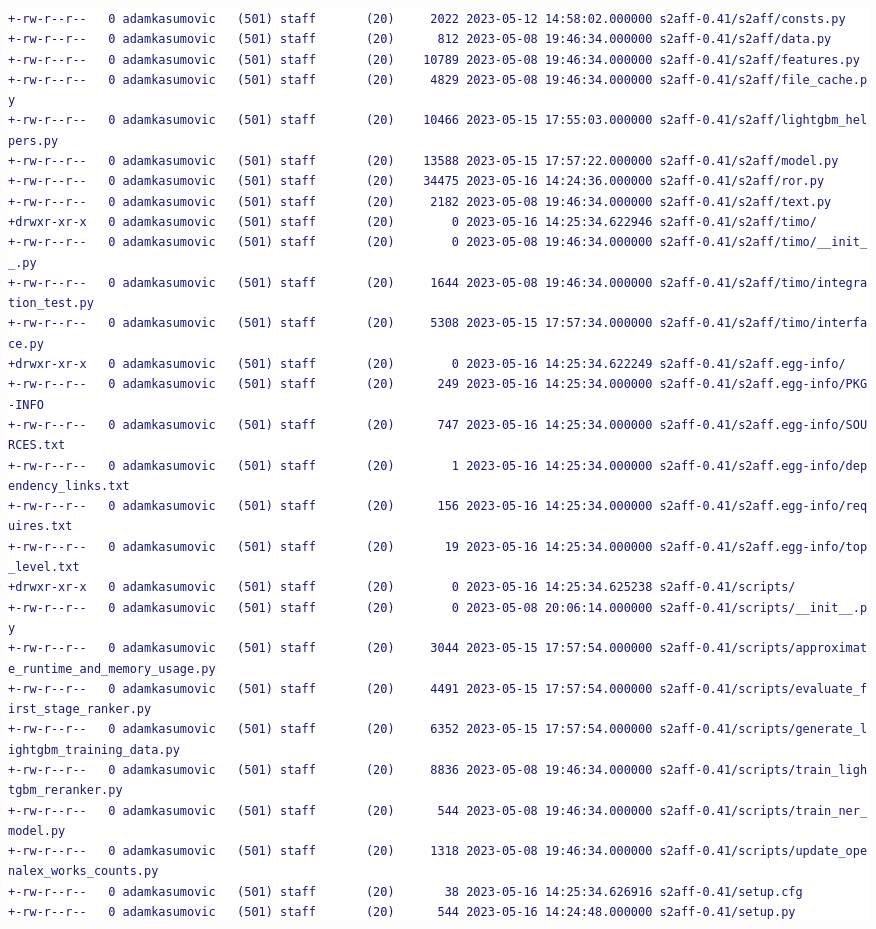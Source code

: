 ```diff
+-rw-r--r--   0 adamkasumovic   (501) staff       (20)     2022 2023-05-12 14:58:02.000000 s2aff-0.41/s2aff/consts.py
+-rw-r--r--   0 adamkasumovic   (501) staff       (20)      812 2023-05-08 19:46:34.000000 s2aff-0.41/s2aff/data.py
+-rw-r--r--   0 adamkasumovic   (501) staff       (20)    10789 2023-05-08 19:46:34.000000 s2aff-0.41/s2aff/features.py
+-rw-r--r--   0 adamkasumovic   (501) staff       (20)     4829 2023-05-08 19:46:34.000000 s2aff-0.41/s2aff/file_cache.py
+-rw-r--r--   0 adamkasumovic   (501) staff       (20)    10466 2023-05-15 17:55:03.000000 s2aff-0.41/s2aff/lightgbm_helpers.py
+-rw-r--r--   0 adamkasumovic   (501) staff       (20)    13588 2023-05-15 17:57:22.000000 s2aff-0.41/s2aff/model.py
+-rw-r--r--   0 adamkasumovic   (501) staff       (20)    34475 2023-05-16 14:24:36.000000 s2aff-0.41/s2aff/ror.py
+-rw-r--r--   0 adamkasumovic   (501) staff       (20)     2182 2023-05-08 19:46:34.000000 s2aff-0.41/s2aff/text.py
+drwxr-xr-x   0 adamkasumovic   (501) staff       (20)        0 2023-05-16 14:25:34.622946 s2aff-0.41/s2aff/timo/
+-rw-r--r--   0 adamkasumovic   (501) staff       (20)        0 2023-05-08 19:46:34.000000 s2aff-0.41/s2aff/timo/__init__.py
+-rw-r--r--   0 adamkasumovic   (501) staff       (20)     1644 2023-05-08 19:46:34.000000 s2aff-0.41/s2aff/timo/integration_test.py
+-rw-r--r--   0 adamkasumovic   (501) staff       (20)     5308 2023-05-15 17:57:34.000000 s2aff-0.41/s2aff/timo/interface.py
+drwxr-xr-x   0 adamkasumovic   (501) staff       (20)        0 2023-05-16 14:25:34.622249 s2aff-0.41/s2aff.egg-info/
+-rw-r--r--   0 adamkasumovic   (501) staff       (20)      249 2023-05-16 14:25:34.000000 s2aff-0.41/s2aff.egg-info/PKG-INFO
+-rw-r--r--   0 adamkasumovic   (501) staff       (20)      747 2023-05-16 14:25:34.000000 s2aff-0.41/s2aff.egg-info/SOURCES.txt
+-rw-r--r--   0 adamkasumovic   (501) staff       (20)        1 2023-05-16 14:25:34.000000 s2aff-0.41/s2aff.egg-info/dependency_links.txt
+-rw-r--r--   0 adamkasumovic   (501) staff       (20)      156 2023-05-16 14:25:34.000000 s2aff-0.41/s2aff.egg-info/requires.txt
+-rw-r--r--   0 adamkasumovic   (501) staff       (20)       19 2023-05-16 14:25:34.000000 s2aff-0.41/s2aff.egg-info/top_level.txt
+drwxr-xr-x   0 adamkasumovic   (501) staff       (20)        0 2023-05-16 14:25:34.625238 s2aff-0.41/scripts/
+-rw-r--r--   0 adamkasumovic   (501) staff       (20)        0 2023-05-08 20:06:14.000000 s2aff-0.41/scripts/__init__.py
+-rw-r--r--   0 adamkasumovic   (501) staff       (20)     3044 2023-05-15 17:57:54.000000 s2aff-0.41/scripts/approximate_runtime_and_memory_usage.py
+-rw-r--r--   0 adamkasumovic   (501) staff       (20)     4491 2023-05-15 17:57:54.000000 s2aff-0.41/scripts/evaluate_first_stage_ranker.py
+-rw-r--r--   0 adamkasumovic   (501) staff       (20)     6352 2023-05-15 17:57:54.000000 s2aff-0.41/scripts/generate_lightgbm_training_data.py
+-rw-r--r--   0 adamkasumovic   (501) staff       (20)     8836 2023-05-08 19:46:34.000000 s2aff-0.41/scripts/train_lightgbm_reranker.py
+-rw-r--r--   0 adamkasumovic   (501) staff       (20)      544 2023-05-08 19:46:34.000000 s2aff-0.41/scripts/train_ner_model.py
+-rw-r--r--   0 adamkasumovic   (501) staff       (20)     1318 2023-05-08 19:46:34.000000 s2aff-0.41/scripts/update_openalex_works_counts.py
+-rw-r--r--   0 adamkasumovic   (501) staff       (20)       38 2023-05-16 14:25:34.626916 s2aff-0.41/setup.cfg
+-rw-r--r--   0 adamkasumovic   (501) staff       (20)      544 2023-05-16 14:24:48.000000 s2aff-0.41/setup.py
```
